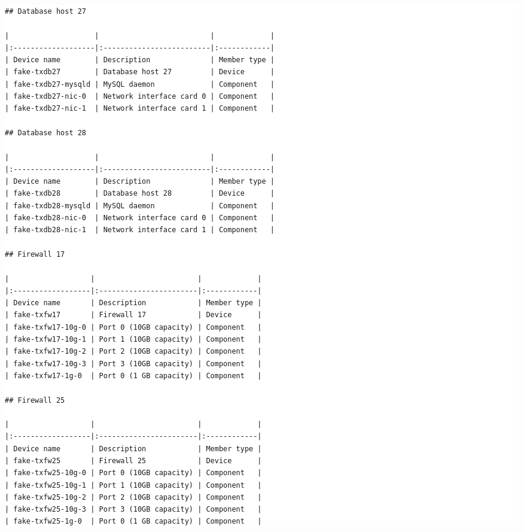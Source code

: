    ## Database host 27

    |                    |                          |             |
    |:-------------------|:-------------------------|:------------|
    | Device name        | Description              | Member type |
    | fake-txdb27        | Database host 27         | Device      |
    | fake-txdb27-mysqld | MySQL daemon             | Component   |
    | fake-txdb27-nic-0  | Network interface card 0 | Component   |
    | fake-txdb27-nic-1  | Network interface card 1 | Component   |

    ## Database host 28

    |                    |                          |             |
    |:-------------------|:-------------------------|:------------|
    | Device name        | Description              | Member type |
    | fake-txdb28        | Database host 28         | Device      |
    | fake-txdb28-mysqld | MySQL daemon             | Component   |
    | fake-txdb28-nic-0  | Network interface card 0 | Component   |
    | fake-txdb28-nic-1  | Network interface card 1 | Component   |

    ## Firewall 17

    |                   |                        |             |
    |:------------------|:-----------------------|:------------|
    | Device name       | Description            | Member type |
    | fake-txfw17       | Firewall 17            | Device      |
    | fake-txfw17-10g-0 | Port 0 (10GB capacity) | Component   |
    | fake-txfw17-10g-1 | Port 1 (10GB capacity) | Component   |
    | fake-txfw17-10g-2 | Port 2 (10GB capacity) | Component   |
    | fake-txfw17-10g-3 | Port 3 (10GB capacity) | Component   |
    | fake-txfw17-1g-0  | Port 0 (1 GB capacity) | Component   |

    ## Firewall 25

    |                   |                        |             |
    |:------------------|:-----------------------|:------------|
    | Device name       | Description            | Member type |
    | fake-txfw25       | Firewall 25            | Device      |
    | fake-txfw25-10g-0 | Port 0 (10GB capacity) | Component   |
    | fake-txfw25-10g-1 | Port 1 (10GB capacity) | Component   |
    | fake-txfw25-10g-2 | Port 2 (10GB capacity) | Component   |
    | fake-txfw25-10g-3 | Port 3 (10GB capacity) | Component   |
    | fake-txfw25-1g-0  | Port 0 (1 GB capacity) | Component   |
